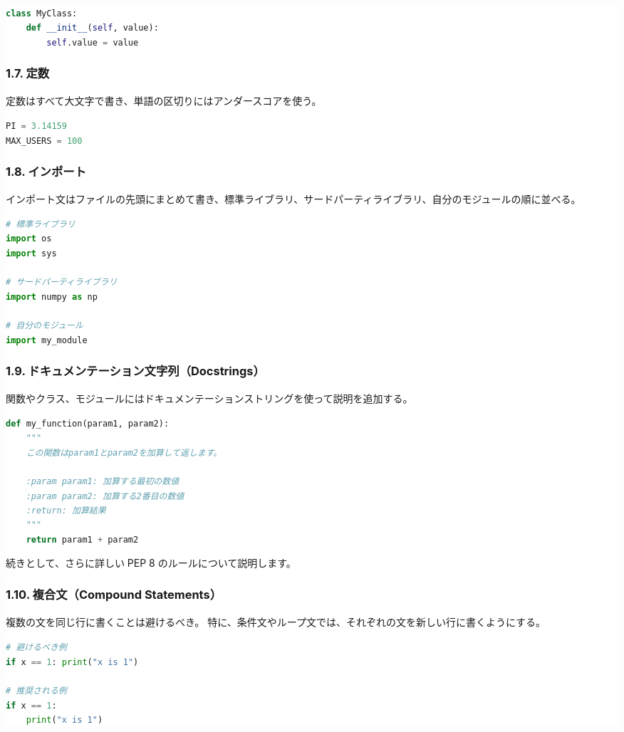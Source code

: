 ```python
class MyClass:
    def __init__(self, value):
        self.value = value
```

### 1.7. 定数

定数はすべて大文字で書き、単語の区切りにはアンダースコアを使う。

```python
PI = 3.14159
MAX_USERS = 100
```

### 1.8. インポート

インポート文はファイルの先頭にまとめて書き、標準ライブラリ、サードパーティライブラリ、自分のモジュールの順に並べる。

```python
# 標準ライブラリ
import os
import sys

# サードパーティライブラリ
import numpy as np

# 自分のモジュール
import my_module
```

### 1.9. ドキュメンテーション文字列（Docstrings）

関数やクラス、モジュールにはドキュメンテーションストリングを使って説明を追加する。

```python
def my_function(param1, param2):
    """
    この関数はparam1とparam2を加算して返します。

    :param param1: 加算する最初の数値
    :param param2: 加算する2番目の数値
    :return: 加算結果
    """
    return param1 + param2
```

続きとして、さらに詳しい PEP 8 のルールについて説明します。

### 1.10. 複合文（Compound Statements）

複数の文を同じ行に書くことは避けるべき。
特に、条件文やループ文では、それぞれの文を新しい行に書くようにする。

```python
# 避けるべき例
if x == 1: print("x is 1")

# 推奨される例
if x == 1:
    print("x is 1")
```
